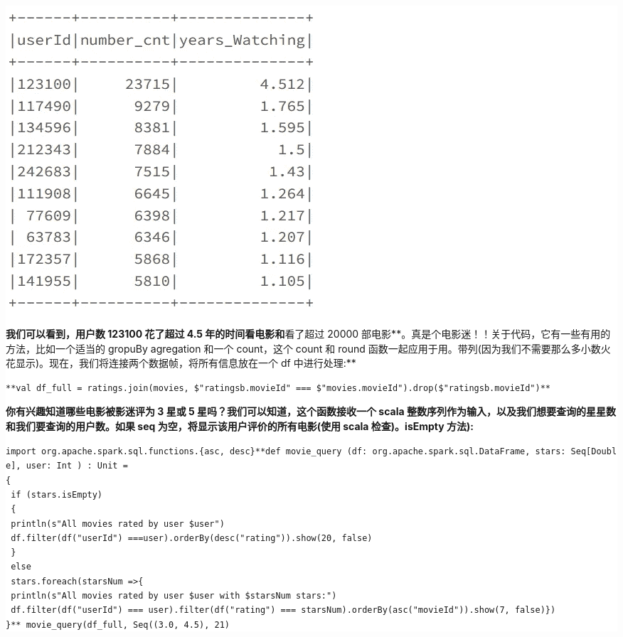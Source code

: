 **![](img/2ff8cea2efe0d380878ac9a2a01c7d90.png)**

**我们可以看到，**用户数 123100 花了超过 4.5 年的时间看电影**和**看了超过 20000 部电影**。真是个电影迷！！关于代码，它有一些有用的方法，比如一个适当的 gropuBy agregation 和一个 count，这个 count 和 round 函数一起应用于用。带列(因为我们不需要那么多小数火花显示)。现在，我们将连接两个数据帧，将所有信息放在一个 df 中进行处理:**

```
**val df_full = ratings.join(movies, $"ratingsb.movieId" === $"movies.movieId").drop($"ratingsb.movieId")**
```

**你有兴趣知道哪些电影被影迷评为 3 星或 5 星吗？我们可以知道，这个函数接收一个 **scala 整数序列**作为输入，以及我们想要查询的星星数和我们要查询的用户数。如果 seq 为空，将显示该用户评价的所有电影(使用 scala **检查)。isEmpty** 方法):**

```
import org.apache.spark.sql.functions.{asc, desc}**def movie_query (df: org.apache.spark.sql.DataFrame, stars: Seq[Double], user: Int ) : Unit = 
{
 if (stars.isEmpty)
 {
 println(s"All movies rated by user $user")
 df.filter(df("userId") ===user).orderBy(desc("rating")).show(20, false)
 }
 else 
 stars.foreach(starsNum =>{ 
 println(s"All movies rated by user $user with $starsNum stars:")
 df.filter(df("userId") === user).filter(df("rating") === starsNum).orderBy(asc("movieId")).show(7, false)})
}** movie_query(df_full, Seq((3.0, 4.5), 21)
```
